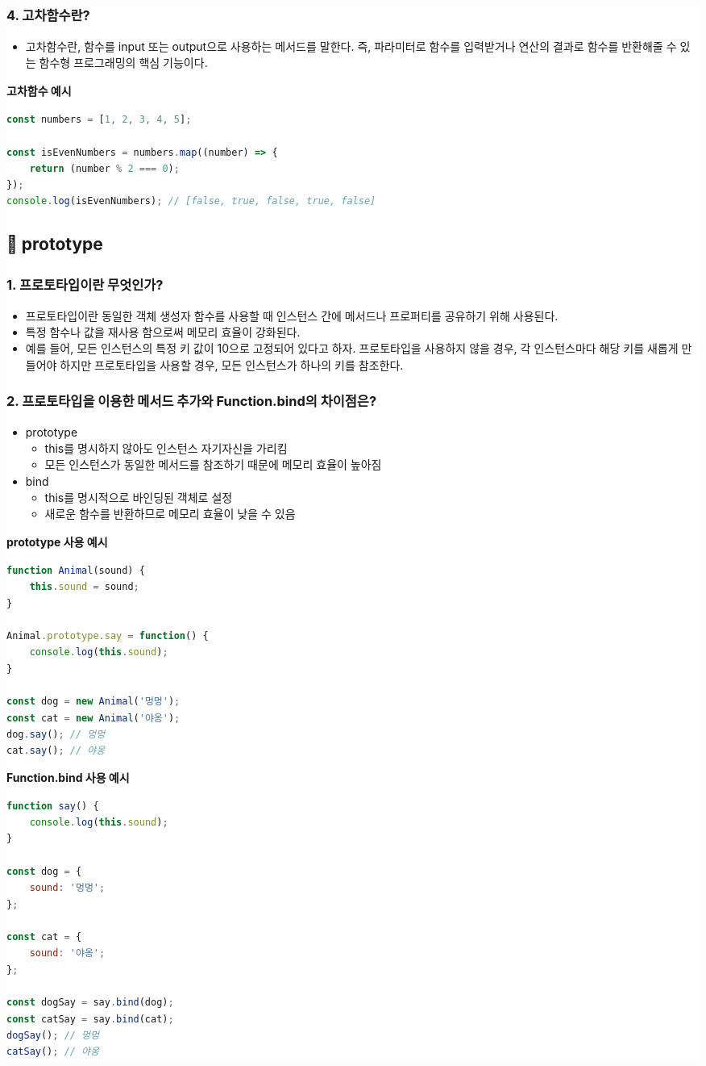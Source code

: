 ### 4. 고차함수란?
- 고차함수란, 함수를 input 또는 output으로 사용하는 메서드를 말한다. 즉, 파라미터로 함수를 입력받거나 연산의 결과로 함수를 반환해줄 수 있는 함수형 프로그래밍의 핵심 기능이다. 

**고차함수 예시**
```js
const numbers = [1, 2, 3, 4, 5];

const isEvenNumbers = numbers.map((number) => {
    return (number % 2 === 0);
});
console.log(isEvenNumbers); // [false, true, false, true, false]
```


## 📌 prototype
### 1. 프로토타입이란 무엇인가?
- 프로토타입이란 동일한 객체 생성자 함수를 사용할 때 인스턴스 간에 메서드나 프로퍼티를 공유하기 위해 사용된다. 
- 특정 함수나 값을 재사용 함으로써 메모리 효율이 강화된다.
- 예를 들어, 모든 인스턴스의 특정 키 값이 10으로 고정되어 있다고 하자. 프로토타입을 사용하지 않을 경우, 각 인스턴스마다 해당 키를 새롭게 만들어야 하지만 프로토타입을 사용할 경우, 모든 인스턴스가 하나의 키를 참조한다.

### 2. 프로토타입을 이용한 메서드 추가와 Function.bind의 차이점은?
- prototype
    - this를 명시하지 않아도 인스턴스 자기자신을 가리킴
    - 모든 인스턴스가 동일한 메서드를 참조하기 때문에 메모리 효율이 높아짐
- bind
    - this를 명시적으로 바인딩된 객체로 설정
    - 새로운 함수를 반환하므로 메모리 효율이 낮을 수 있음

**prototype 사용 예시**
```js
function Animal(sound) {
    this.sound = sound;
}

Animal.prototype.say = function() {
    console.log(this.sound);
}

const dog = new Animal('멍멍');
const cat = new Animal('야옹');
dog.say(); // 멍멍
cat.say(); // 야옹
```

**Function.bind 사용 예시**
```js
function say() {
    console.log(this.sound);
}

const dog = {
    sound: '멍멍';
};

const cat = {
    sound: '야옹';
};

const dogSay = say.bind(dog);
const catSay = say.bind(cat);
dogSay(); // 멍멍
catSay(); // 야옹
```